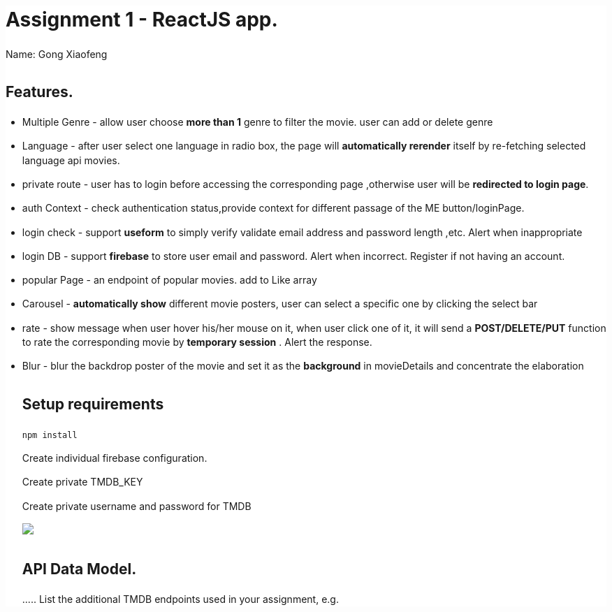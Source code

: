 # Assignment 1 - ReactJS app.

Name: Gong Xiaofeng

## Features.

- Multiple Genre - allow user choose **more than 1** genre to filter the movie. user can add or delete genre 

- Language - after user select one language in radio box, the page will **automatically rerender** itself by re-fetching selected language api movies.

- private route - user has to login before accessing the corresponding page ,otherwise user will be **redirected to login page**.

- auth Context - check authentication status,provide context for different passage of the ME button/loginPage.

- login check - support **useform** to simply verify validate email address and password length ,etc. Alert when inappropriate

- login DB - support **firebase** to store user email and password. Alert when incorrect. Register if not having an account.

- popular Page - an endpoint of  popular movies. add to Like array

- Carousel - **automatically show** different movie posters, user can select a specific one by clicking the select bar

- rate - show message when user hover his/her mouse on it, when user click one of it, it will send a **POST/DELETE/PUT** function to rate the corresponding movie by  **temporary session** . Alert the response.

- Blur - blur the backdrop poster of the movie and set it as the **background** in movieDetails and concentrate the elaboration

  ## Setup requirements

  ```
  npm install
  ```

  

  Create  individual firebase configuration.

  Create private TMDB_KEY

  Create private username and password for TMDB

  ![](https://github.com/copyninnja/wad2-moviesApp/blob/master/public/image-20201209004957215.png)

  ## API Data Model.

  ..... List the additional TMDB endpoints used in your assignment, e.g.
  